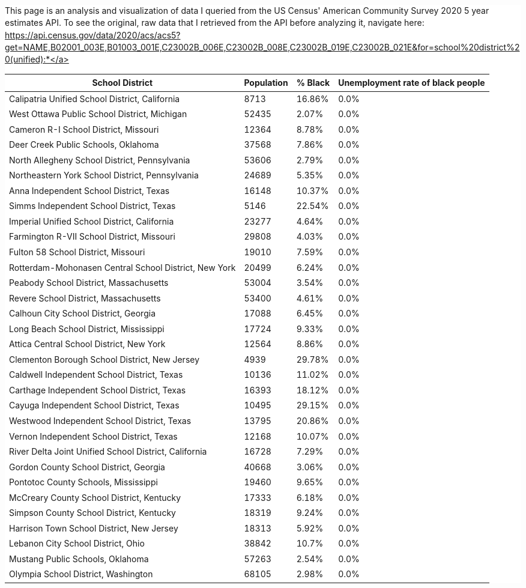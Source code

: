 This page is an analysis and visualization of data I queried from the US Census' American Community Survey 2020 5 year estimates API. To see the original, raw data that I retrieved from the API before analyzing it, navigate here: <a href="https://api.census.gov/data/2020/acs/acs5?get=NAME,B02001_003E,B01003_001E,C23002B_006E,C23002B_008E,C23002B_019E,C23002B_021E&for=school%20district%20(unified):*">https://api.census.gov/data/2020/acs/acs5?get=NAME,B02001_003E,B01003_001E,C23002B_006E,C23002B_008E,C23002B_019E,C23002B_021E&for=school%20district%20(unified):*</a>

|School District|Population|% Black|Unemployment rate of black people|
|---|---|---|---|
|Calipatria Unified School District, California|8713|16.86%|0.0%|
|West Ottawa Public School District, Michigan|52435|2.07%|0.0%|
|Cameron R-I School District, Missouri|12364|8.78%|0.0%|
|Deer Creek Public Schools, Oklahoma|37568|7.86%|0.0%|
|North Allegheny School District, Pennsylvania|53606|2.79%|0.0%|
|Northeastern York School District, Pennsylvania|24689|5.35%|0.0%|
|Anna Independent School District, Texas|16148|10.37%|0.0%|
|Simms Independent School District, Texas|5146|22.54%|0.0%|
|Imperial Unified School District, California|23277|4.64%|0.0%|
|Farmington R-VII School District, Missouri|29808|4.03%|0.0%|
|Fulton 58 School District, Missouri|19010|7.59%|0.0%|
|Rotterdam-Mohonasen Central School District, New York|20499|6.24%|0.0%|
|Peabody School District, Massachusetts|53004|3.54%|0.0%|
|Revere School District, Massachusetts|53400|4.61%|0.0%|
|Calhoun City School District, Georgia|17088|6.45%|0.0%|
|Long Beach School District, Mississippi|17724|9.33%|0.0%|
|Attica Central School District, New York|12564|8.86%|0.0%|
|Clementon Borough School District, New Jersey|4939|29.78%|0.0%|
|Caldwell Independent School District, Texas|10136|11.02%|0.0%|
|Carthage Independent School District, Texas|16393|18.12%|0.0%|
|Cayuga Independent School District, Texas|10495|29.15%|0.0%|
|Westwood Independent School District, Texas|13795|20.86%|0.0%|
|Vernon Independent School District, Texas|12168|10.07%|0.0%|
|River Delta Joint Unified School District, California|16728|7.29%|0.0%|
|Gordon County School District, Georgia|40668|3.06%|0.0%|
|Pontotoc County Schools, Mississippi|19460|9.65%|0.0%|
|McCreary County School District, Kentucky|17333|6.18%|0.0%|
|Simpson County School District, Kentucky|18319|9.24%|0.0%|
|Harrison Town School District, New Jersey|18313|5.92%|0.0%|
|Lebanon City School District, Ohio|38842|10.7%|0.0%|
|Mustang Public Schools, Oklahoma|57263|2.54%|0.0%|
|Olympia School District, Washington|68105|2.98%|0.0%|